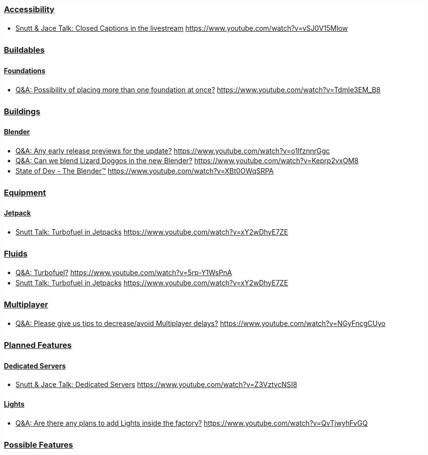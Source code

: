 ### [Accessibility](./topics/features/accessibility.md)
* [Snutt & Jace Talk: Closed Captions in the livestream](./transcriptions/yt-vSJ0V15Mlow.md) https://www.youtube.com/watch?v=vSJ0V15Mlow

### [Buildables](./topics/features/buildables.md)

#### [Foundations](./topics/features/buildables/foundations.md)
* [Q&A: Possibility of placing more than one foundation at once?](./transcriptions/yt-TdmIe3EM_B8.md) https://www.youtube.com/watch?v=TdmIe3EM_B8

### [Buildings](./topics/features/buildings.md)

#### [Blender](./topics/features/buildings/blender.md)
* [Q&A: Any early release previews for the update?](./transcriptions/yt-o1IfznnrGgc.md) https://www.youtube.com/watch?v=o1IfznnrGgc
* [Q&A: Can we blend Lizard Doggos in the new Blender?](./transcriptions/yt-Keprp2vxOM8.md) https://www.youtube.com/watch?v=Keprp2vxOM8
* [State of Dev - The Blender™](./transcriptions/yt-XBt0OWqSRPA.md) https://www.youtube.com/watch?v=XBt0OWqSRPA

### [Equipment](./topics/features/equipment.md)

#### [Jetpack](./topics/features/equipment/jetpack.md)
* [Snutt Talk: Turbofuel in Jetpacks](./transcriptions/yt-xY2wDhyE7ZE.md) https://www.youtube.com/watch?v=xY2wDhyE7ZE

### [Fluids](./topics/features/fluids.md)
* [Q&A: Turbofuel?](./transcriptions/yt-5rp-Y1WsPnA.md) https://www.youtube.com/watch?v=5rp-Y1WsPnA
* [Snutt Talk: Turbofuel in Jetpacks](./transcriptions/yt-xY2wDhyE7ZE.md) https://www.youtube.com/watch?v=xY2wDhyE7ZE

### [Multiplayer](./topics/features/multiplayer.md)
* [Q&A: Please give us tips to decrease/avoid Multiplayer delays?](./transcriptions/yt-NGyFncgCUyo.md) https://www.youtube.com/watch?v=NGyFncgCUyo

### [Planned Features](./topics/features/planned-features.md)

#### [Dedicated Servers](./topics/features/planned-features/dedicated-servers.md)
* [Snutt & Jace Talk: Dedicated Servers](./transcriptions/yt-Z3VztvcNSI8.md) https://www.youtube.com/watch?v=Z3VztvcNSI8

#### [Lights](./topics/features/planned-features/lights.md)
* [Q&A: Are there any plans to add Lights inside the factory?](./transcriptions/yt-QvTjwyhFvGQ.md) https://www.youtube.com/watch?v=QvTjwyhFvGQ

### [Possible Features](./topics/features/possible-features.md)
